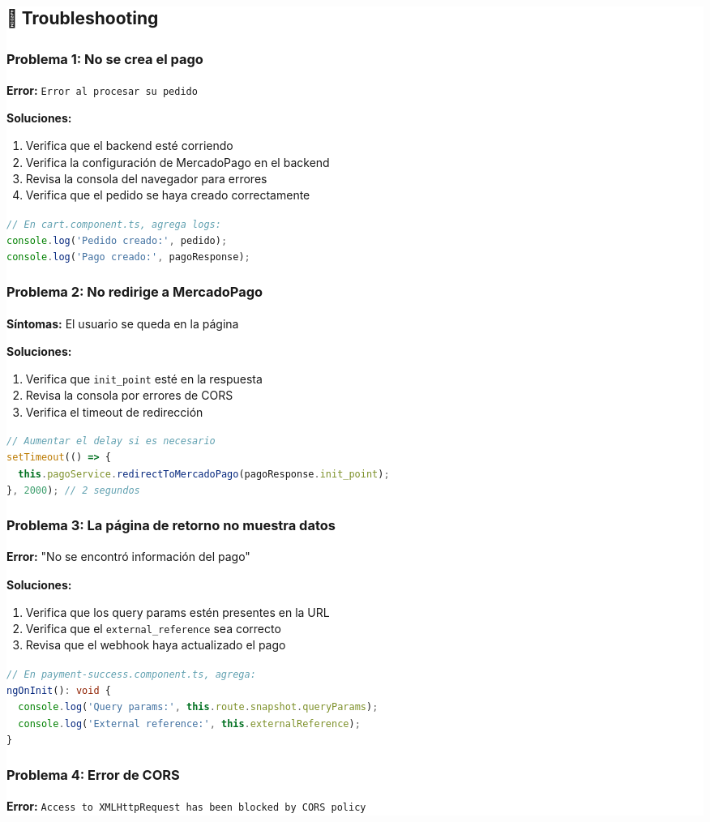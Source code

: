 
## 🐛 Troubleshooting

### Problema 1: No se crea el pago

**Error:** `Error al procesar su pedido`

**Soluciones:**
1. Verifica que el backend esté corriendo
2. Verifica la configuración de MercadoPago en el backend
3. Revisa la consola del navegador para errores
4. Verifica que el pedido se haya creado correctamente

```typescript
// En cart.component.ts, agrega logs:
console.log('Pedido creado:', pedido);
console.log('Pago creado:', pagoResponse);
```

### Problema 2: No redirige a MercadoPago

**Síntomas:** El usuario se queda en la página

**Soluciones:**
1. Verifica que `init_point` esté en la respuesta
2. Revisa la consola por errores de CORS
3. Verifica el timeout de redirección

```typescript
// Aumentar el delay si es necesario
setTimeout(() => {
  this.pagoService.redirectToMercadoPago(pagoResponse.init_point);
}, 2000); // 2 segundos
```

### Problema 3: La página de retorno no muestra datos

**Error:** "No se encontró información del pago"

**Soluciones:**
1. Verifica que los query params estén presentes en la URL
2. Verifica que el `external_reference` sea correcto
3. Revisa que el webhook haya actualizado el pago

```typescript
// En payment-success.component.ts, agrega:
ngOnInit(): void {
  console.log('Query params:', this.route.snapshot.queryParams);
  console.log('External reference:', this.externalReference);
}
```

### Problema 4: Error de CORS

**Error:** `Access to XMLHttpRequest has been blocked by CORS policy`
